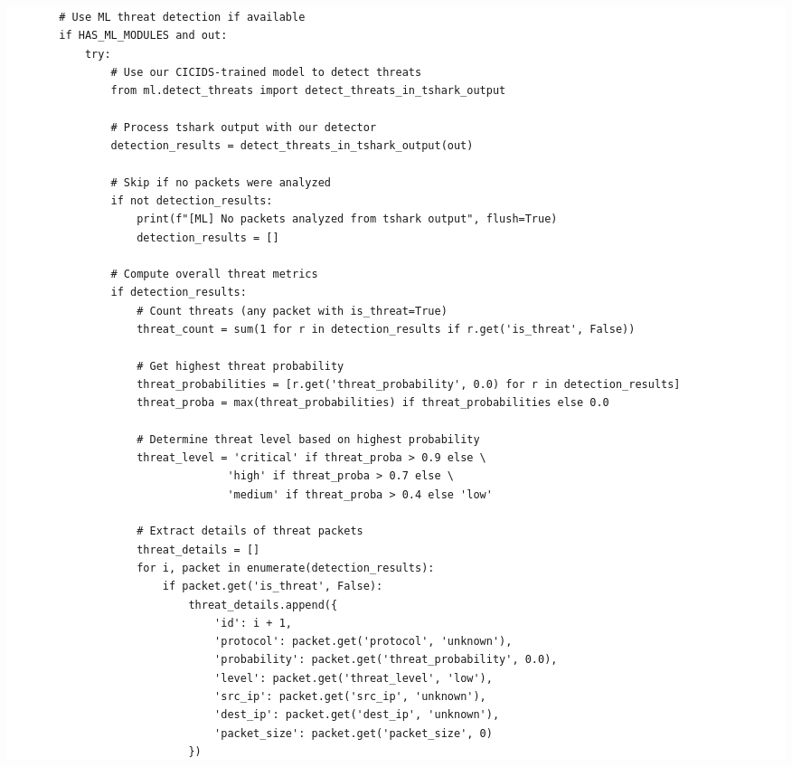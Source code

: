             # Use ML threat detection if available
            if HAS_ML_MODULES and out:
                try:
                    # Use our CICIDS-trained model to detect threats
                    from ml.detect_threats import detect_threats_in_tshark_output
                    
                    # Process tshark output with our detector
                    detection_results = detect_threats_in_tshark_output(out)
                    
                    # Skip if no packets were analyzed
                    if not detection_results:
                        print(f"[ML] No packets analyzed from tshark output", flush=True)
                        detection_results = []
                    
                    # Compute overall threat metrics
                    if detection_results:
                        # Count threats (any packet with is_threat=True)
                        threat_count = sum(1 for r in detection_results if r.get('is_threat', False))
                        
                        # Get highest threat probability
                        threat_probabilities = [r.get('threat_probability', 0.0) for r in detection_results]
                        threat_proba = max(threat_probabilities) if threat_probabilities else 0.0
                        
                        # Determine threat level based on highest probability
                        threat_level = 'critical' if threat_proba > 0.9 else \
                                      'high' if threat_proba > 0.7 else \
                                      'medium' if threat_proba > 0.4 else 'low'
                        
                        # Extract details of threat packets
                        threat_details = []
                        for i, packet in enumerate(detection_results):
                            if packet.get('is_threat', False):
                                threat_details.append({
                                    'id': i + 1,
                                    'protocol': packet.get('protocol', 'unknown'),
                                    'probability': packet.get('threat_probability', 0.0),
                                    'level': packet.get('threat_level', 'low'),
                                    'src_ip': packet.get('src_ip', 'unknown'),
                                    'dest_ip': packet.get('dest_ip', 'unknown'),
                                    'packet_size': packet.get('packet_size', 0)
                                })
                        